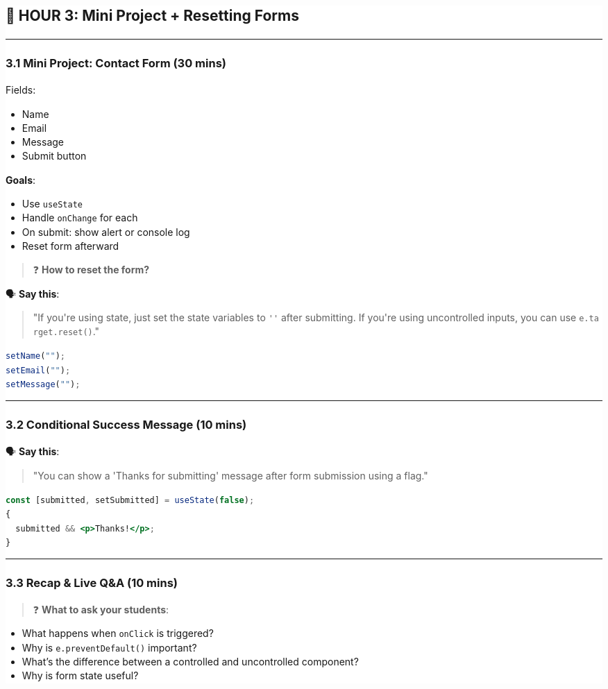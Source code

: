 ## 🔹 HOUR 3: Mini Project + Resetting Forms

---

### 3.1 Mini Project: Contact Form (30 mins)

Fields:

- Name
- Email
- Message
- Submit button

**Goals**:

- Use `useState`
- Handle `onChange` for each
- On submit: show alert or console log
- Reset form afterward

> ❓ **How to reset the form?**

🗣️ **Say this**:

> "If you're using state, just set the state variables to `''` after submitting. If you're using uncontrolled inputs, you can use `e.target.reset()`."

```js
setName("");
setEmail("");
setMessage("");
```

---

### 3.2 Conditional Success Message (10 mins)

🗣️ **Say this**:

> "You can show a 'Thanks for submitting' message after form submission using a flag."

```jsx
const [submitted, setSubmitted] = useState(false);
{
  submitted && <p>Thanks!</p>;
}
```

---

### 3.3 Recap & Live Q&A (10 mins)

> ❓ **What to ask your students**:

- What happens when `onClick` is triggered?
- Why is `e.preventDefault()` important?
- What’s the difference between a controlled and uncontrolled component?
- Why is form state useful?
